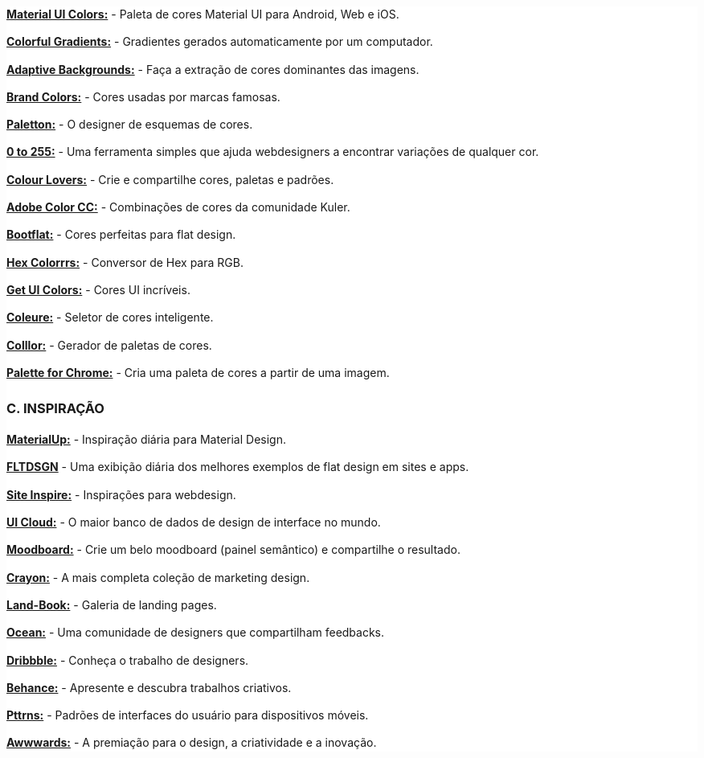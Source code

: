 [**Material UI Colors:**]("http://www.materialui.co/colors") - Paleta de cores Material UI para Android, Web e iOS.

[**Colorful Gradients:**]("http://colorfulgradients.tumblr.com/") - Gradientes gerados automaticamente por um computador.

[**Adaptive Backgrounds:**]("http://briangonzalez.github.io/jquery.adaptive-backgrounds.js/") - Faça a extração de cores dominantes das imagens.

[**Brand Colors:**]("http://brandcolors.net/") - Cores usadas por marcas famosas.

[**Paletton:**]("http://paletton.com/") - O designer de esquemas de cores.

[**0 to 255:**]("http://www.0to255.com/") - Uma ferramenta simples que ajuda webdesigners a encontrar variações de qualquer cor.

[**Colour Lovers:**]("http://www.colourlovers.com/") - Crie e compartilhe cores, paletas e padrões.

[**Adobe Color CC:**]("https://color.adobe.com/create/color-wheel/") - Combinações de cores da comunidade Kuler.

[**Bootflat:**]("http://bootflat.github.io/color-picker.html") - Cores perfeitas para flat design.

[**Hex Colorrrs:**]("http://hex.colorrrs.com/") - Conversor de Hex para RGB.

[**Get UI Colors:**]("http://getuicolors.com/") - Cores UI incríveis.

[**Coleure:**]("https://www.coleure.com/") - Seletor de cores inteligente.

[**Colllor:**]("http://colllor.com/") - Gerador de paletas de cores.

[**Palette for Chrome:**]("https://chrome.google.com/webstore/detail/palette-for-chrome/oolpphfmdmjbojolagcbgdemojhcnlod") - Cria uma paleta de cores a partir de uma imagem.

### C. INSPIRAÇÃO

[**MaterialUp:**]("http://www.materialup.com/") - Inspiração diária para Material Design.

[**FLTDSGN**]("http://fltdsgn.com/") - Uma exibição diária dos melhores exemplos de flat design em sites e apps.

[**Site Inspire:**]("http://www.siteinspire.com/") - Inspirações para webdesign.

[**UI Cloud:**]("http://ui-cloud.com/") - O maior banco de dados de design de interface no mundo.

[**Moodboard:**]("http://www.gomoodboard.com/") - Crie um belo moodboard (painel semântico) e compartilhe o resultado.

[**Crayon:**]("http://www.crayon.co/") - A mais completa coleção de marketing design.

[**Land-Book:**]("http://land-book.com/") - Galeria de landing pages.

[**Ocean:**]("http://ocean.ink/") - Uma comunidade de designers que compartilham feedbacks.

[**Dribbble:**]("https://dribbble.com/") - Conheça o trabalho de designers.

[**Behance:**]("https://www.behance.net/") - Apresente e descubra trabalhos criativos.

[**Pttrns:**]("http://www.pttrns.com/") - Padrões de interfaces do usuário para dispositivos móveis.

[**Awwwards:**]("http://www.awwwards.com/") - A premiação para o design, a criatividade e a inovação.
